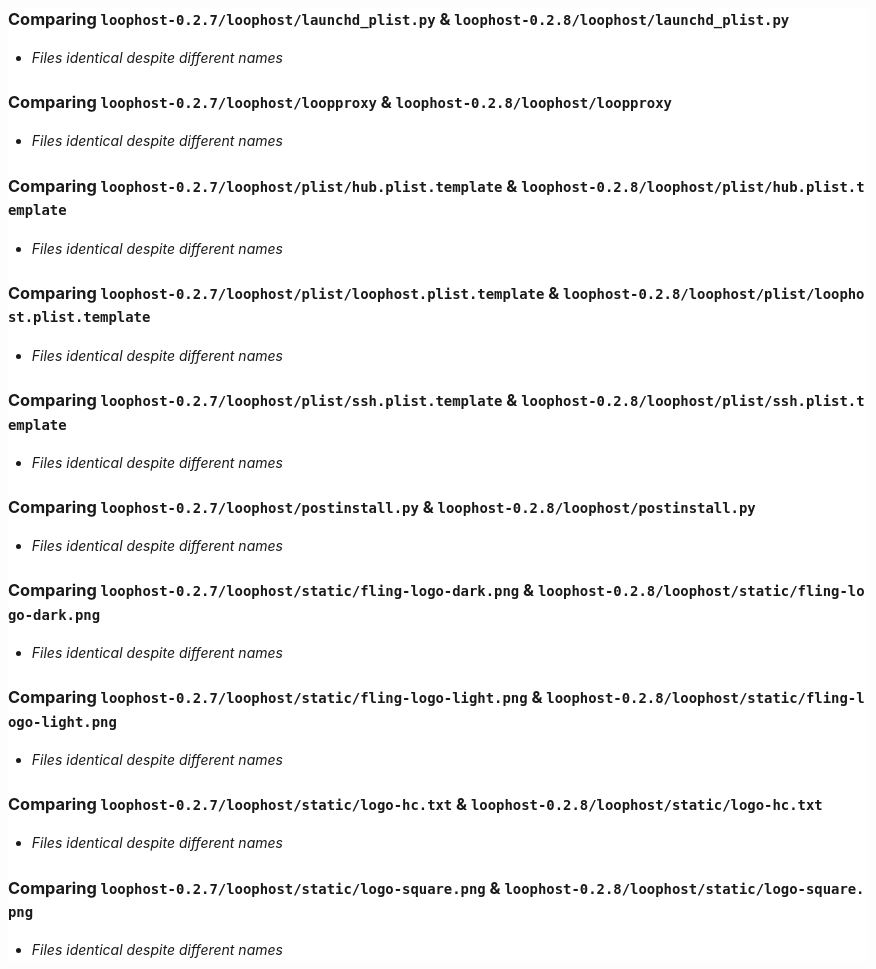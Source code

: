 ### Comparing `loophost-0.2.7/loophost/launchd_plist.py` & `loophost-0.2.8/loophost/launchd_plist.py`

 * *Files identical despite different names*

### Comparing `loophost-0.2.7/loophost/loopproxy` & `loophost-0.2.8/loophost/loopproxy`

 * *Files identical despite different names*

### Comparing `loophost-0.2.7/loophost/plist/hub.plist.template` & `loophost-0.2.8/loophost/plist/hub.plist.template`

 * *Files identical despite different names*

### Comparing `loophost-0.2.7/loophost/plist/loophost.plist.template` & `loophost-0.2.8/loophost/plist/loophost.plist.template`

 * *Files identical despite different names*

### Comparing `loophost-0.2.7/loophost/plist/ssh.plist.template` & `loophost-0.2.8/loophost/plist/ssh.plist.template`

 * *Files identical despite different names*

### Comparing `loophost-0.2.7/loophost/postinstall.py` & `loophost-0.2.8/loophost/postinstall.py`

 * *Files identical despite different names*

### Comparing `loophost-0.2.7/loophost/static/fling-logo-dark.png` & `loophost-0.2.8/loophost/static/fling-logo-dark.png`

 * *Files identical despite different names*

### Comparing `loophost-0.2.7/loophost/static/fling-logo-light.png` & `loophost-0.2.8/loophost/static/fling-logo-light.png`

 * *Files identical despite different names*

### Comparing `loophost-0.2.7/loophost/static/logo-hc.txt` & `loophost-0.2.8/loophost/static/logo-hc.txt`

 * *Files identical despite different names*

### Comparing `loophost-0.2.7/loophost/static/logo-square.png` & `loophost-0.2.8/loophost/static/logo-square.png`

 * *Files identical despite different names*
